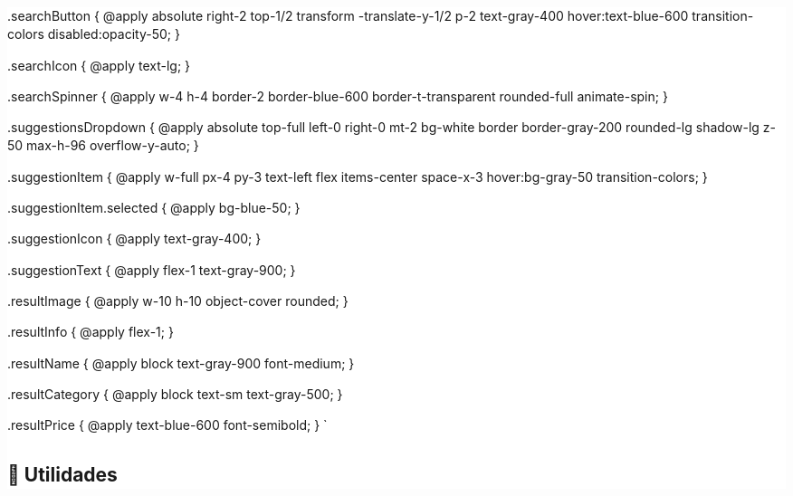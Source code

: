 .searchButton {
  @apply absolute right-2 top-1/2 transform -translate-y-1/2 p-2 text-gray-400 hover:text-blue-600 transition-colors disabled:opacity-50;
}

.searchIcon {
  @apply text-lg;
}

.searchSpinner {
  @apply w-4 h-4 border-2 border-blue-600 border-t-transparent rounded-full animate-spin;
}

.suggestionsDropdown {
  @apply absolute top-full left-0 right-0 mt-2 bg-white border border-gray-200 rounded-lg shadow-lg z-50 max-h-96 overflow-y-auto;
}

.suggestionItem {
  @apply w-full px-4 py-3 text-left flex items-center space-x-3 hover:bg-gray-50 transition-colors;
}

.suggestionItem.selected {
  @apply bg-blue-50;
}

.suggestionIcon {
  @apply text-gray-400;
}

.suggestionText {
  @apply flex-1 text-gray-900;
}

.resultImage {
  @apply w-10 h-10 object-cover rounded;
}

.resultInfo {
  @apply flex-1;
}

.resultName {
  @apply block text-gray-900 font-medium;
}

.resultCategory {
  @apply block text-sm text-gray-500;
}

.resultPrice {
  @apply text-blue-600 font-semibold;
}
`

## 🔧 Utilidades
